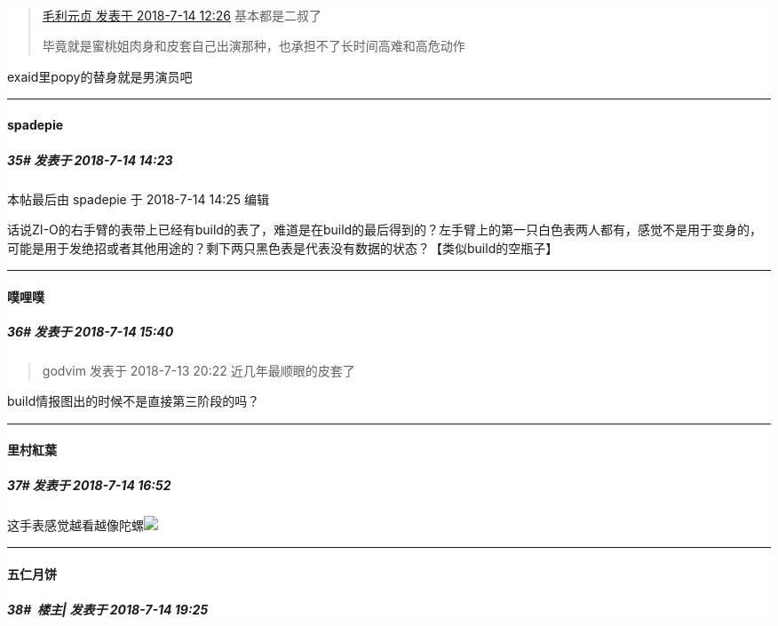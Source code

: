 
<blockquote><a href="httphttps://bbs.saraba1st.com/2b/forum.php?mod=redirect&amp;goto=findpost&amp;pid=40330507&amp;ptid=1725754" target="_blank">毛利元贞 发表于 2018-7-14 12:26</a>
基本都是二叔了

毕竟就是蜜桃姐肉身和皮套自己出演那种，也承担不了长时间高难和高危动作</blockquote>
exaid里popy的替身就是男演员吧







*****

####  spadepie  
##### 35#       发表于 2018-7-14 14:23



 本帖最后由 spadepie 于 2018-7-14 14:25 编辑 

话说ZI-O的右手臂的表带上已经有build的表了，难道是在build的最后得到的？左手臂上的第一只白色表两人都有，感觉不是用于变身的，可能是用于发绝招或者其他用途的？剩下两只黑色表是代表没有数据的状态？【类似build的空瓶子】







*****

####  噗哩噗  
##### 36#       发表于 2018-7-14 15:40



<blockquote>godvim 发表于 2018-7-13 20:22
近几年最顺眼的皮套了</blockquote>
build情报图出的时候不是直接第三阶段的吗？







*****

####  里村紅葉  
##### 37#       发表于 2018-7-14 16:52




这手表感觉越看越像陀螺<img src="https://static.saraba1st.com/image/smiley/face2017/018.png" referrerpolicy="no-referrer">







*****

####  五仁月饼  
##### 38#         楼主| 发表于 2018-7-14 19:25
